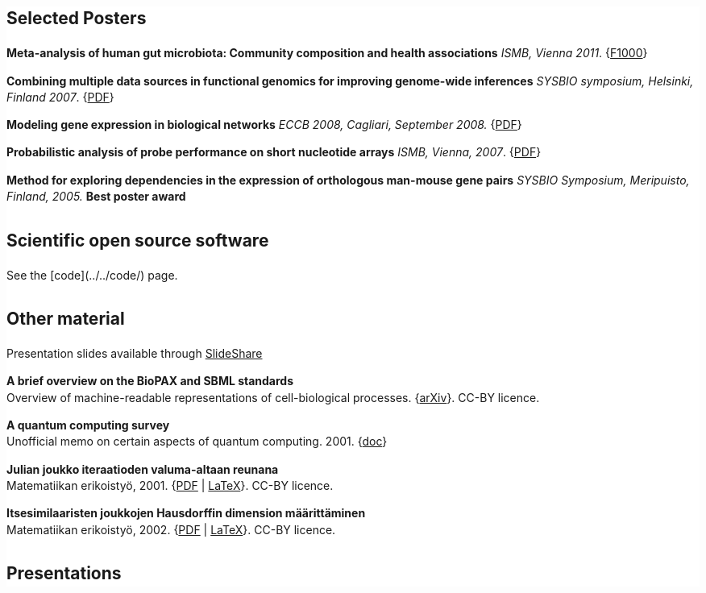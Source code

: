 </div>

Selected Posters
-----
<div class="section2" markdown="1">

**Meta-analysis of human gut microbiota: Community composition and health associations** _ISMB, Vienna 2011_. {[F1000](http://posters.f1000.com/P1886)}

**Combining multiple data sources in functional genomics for improving genome-wide inferences** _SYSBIO symposium, Helsinki, Finland 2007_. {[PDF](http://www.roihu.info/publications/posters/sysbioposteri07.pdf)}

**Modeling gene expression in biological networks** _ECCB 2008, Cagliari, September 2008._ {[PDF](http://www.roihu.info/publications/posters/ECCB08_a4.pdf)}

**Probabilistic analysis of probe performance on short nucleotide arrays** _ISMB, Vienna, 2007_. {[PDF](http://www.roihu.info/publications/posters/ismb07_a4.pdf)}

**Method for exploring dependencies in the expression of orthologous man-mouse gene pairs** _SYSBIO Symposium, Meripuisto, Finland, 2005._ **Best poster award**

</div>

Scientific open source software
-----
<div class="section2" markdown="1">
See the [code](../../code/) page.
</div>

Other material
-----
<div class="section2" markdown="1">

Presentation slides available through [SlideShare](http://www.slideshare.net/antagomir)

**A brief overview on the BioPAX and SBML standards**  
Overview of machine-readable representations of cell-biological processes. {[arXiv](http://arxiv.org/abs/1109.4919v1)}. CC-BY licence.

**A quantum computing survey**  
Unofficial memo on certain aspects of quantum computing. 2001. {[doc](http://www.roihu.info/publications/assignments/Quanttilaskenta.doc)}

**Julian joukko iteraatioden valuma-altaan reunana**  
Matematiikan erikoistyö, 2001. {[PDF](http://www.roihu.info/publications/assignments/julia.pdf) | [LaTeX](http://www.roihu.info/publications/assignments/julia.tex)}. CC-BY licence.

**Itsesimilaaristen joukkojen Hausdorffin dimension m&auml;&auml;ritt&auml;minen**  
Matematiikan erikoistyö, 2002. {[PDF](http://www.roihu.info/publications/assignments/similar.pdf) | [LaTeX](http://www.roihu.info/publications/assignments/similar.tex)}. CC-BY licence.

</div>



Presentations
-----
<div class="section2" markdown="1">
